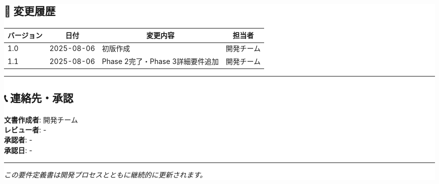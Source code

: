 
## 📝 変更履歴

| バージョン | 日付       | 変更内容                           | 担当者     |
| ---------- | ---------- | ---------------------------------- | ---------- |
| 1.0        | 2025-08-06 | 初版作成                           | 開発チーム |
| 1.1        | 2025-08-06 | Phase 2完了・Phase 3詳細要件追加   | 開発チーム |

---

## 📞 連絡先・承認

**文書作成者**: 開発チーム  
**レビュー者**: -  
**承認者**: -  
**承認日**: -

---

_この要件定義書は開発プロセスとともに継続的に更新されます。_
